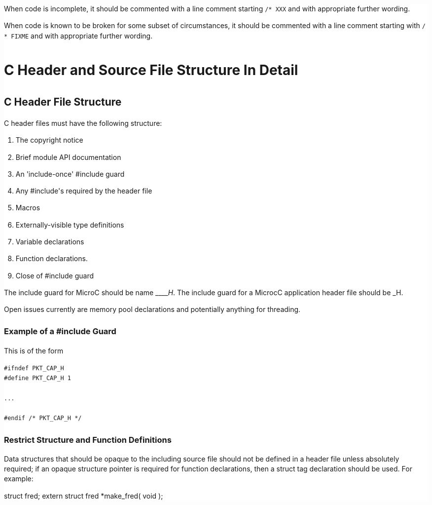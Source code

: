 When code is incomplete, it should be commented with a line comment
starting `/* XXX` and with appropriate further wording.

When code is known to be broken for some subset of circumstances, it
should be commented with a line comment starting with `/* FIXME` and
with appropriate further wording.

# C Header and Source File Structure In Detail

## C Header File Structure

C header files must have the following structure:

1. The copyright notice

2. Brief module API documentation

3. An 'include-once' #include guard

4. Any #include's required by the header file

5. Macros

6. Externally-visible type definitions

7. Variable declarations

8. Function declarations.

9. Close of #include guard

The include guard for MicroC should be name _<lib>__<hdr>__H_. The
include guard for a MicrocC application header file should be <app>_H.

Open issues currently are memory pool declarations and potentially
anything for threading.

### Example of a #include Guard

This is of the form

    #ifndef PKT_CAP_H
    #define PKT_CAP_H 1

    ...

    #endif /* PKT_CAP_H */

### Restrict Structure and Function Definitions

Data structures that should be opaque to the including source file
should not be defined in a header file unless absolutely required; if
an opaque structure pointer is required for function declarations,
then a struct tag declaration should be used. For example:

  struct fred;
  extern struct fred *make_fred( void );
